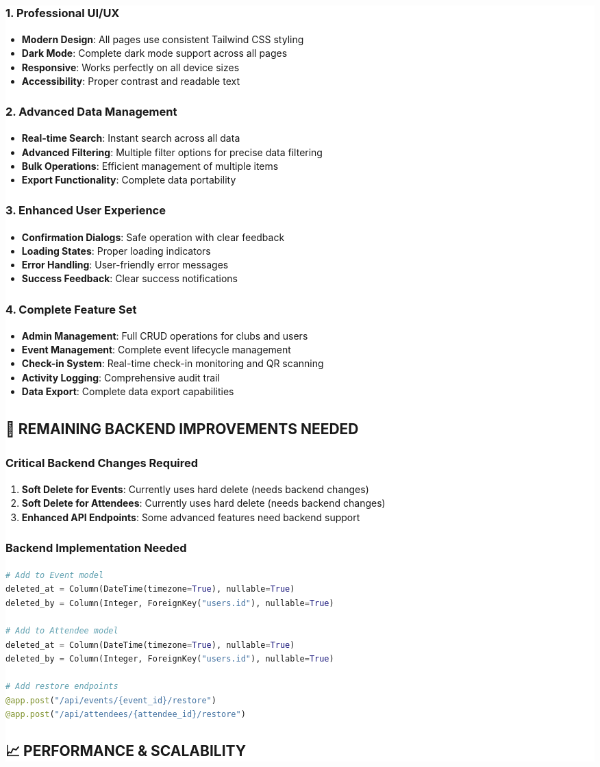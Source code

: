 ### **1. Professional UI/UX**
- **Modern Design**: All pages use consistent Tailwind CSS styling
- **Dark Mode**: Complete dark mode support across all pages
- **Responsive**: Works perfectly on all device sizes
- **Accessibility**: Proper contrast and readable text

### **2. Advanced Data Management**
- **Real-time Search**: Instant search across all data
- **Advanced Filtering**: Multiple filter options for precise data filtering
- **Bulk Operations**: Efficient management of multiple items
- **Export Functionality**: Complete data portability

### **3. Enhanced User Experience**
- **Confirmation Dialogs**: Safe operation with clear feedback
- **Loading States**: Proper loading indicators
- **Error Handling**: User-friendly error messages
- **Success Feedback**: Clear success notifications

### **4. Complete Feature Set**
- **Admin Management**: Full CRUD operations for clubs and users
- **Event Management**: Complete event lifecycle management
- **Check-in System**: Real-time check-in monitoring and QR scanning
- **Activity Logging**: Comprehensive audit trail
- **Data Export**: Complete data export capabilities

## 🎯 **REMAINING BACKEND IMPROVEMENTS NEEDED**

### **Critical Backend Changes Required**
1. **Soft Delete for Events**: Currently uses hard delete (needs backend changes)
2. **Soft Delete for Attendees**: Currently uses hard delete (needs backend changes)
3. **Enhanced API Endpoints**: Some advanced features need backend support

### **Backend Implementation Needed**
```python
# Add to Event model
deleted_at = Column(DateTime(timezone=True), nullable=True)
deleted_by = Column(Integer, ForeignKey("users.id"), nullable=True)

# Add to Attendee model  
deleted_at = Column(DateTime(timezone=True), nullable=True)
deleted_by = Column(Integer, ForeignKey("users.id"), nullable=True)

# Add restore endpoints
@app.post("/api/events/{event_id}/restore")
@app.post("/api/attendees/{attendee_id}/restore")
```

## 📈 **PERFORMANCE & SCALABILITY**
